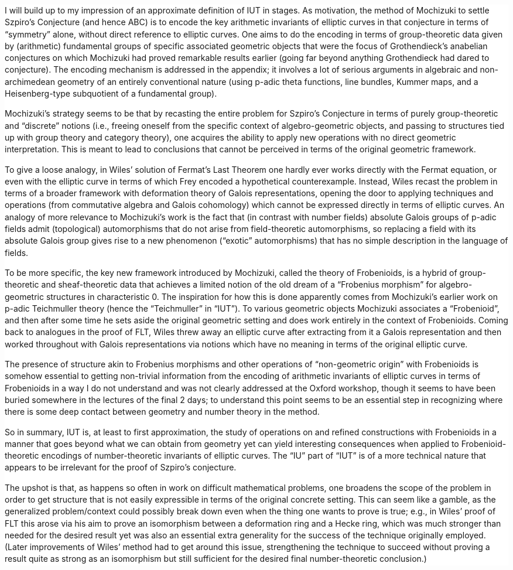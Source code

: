 I will build up to my impression of an approximate definition of IUT in stages. As motivation, the method of Mochizuki to settle Szpiro’s Conjecture (and hence ABC) is to encode the key arithmetic invariants of elliptic curves in that conjecture in terms of “symmetry” alone, without direct reference to elliptic curves. One aims to do the encoding in terms of group-theoretic data given by (arithmetic) fundamental groups of specific associated geometric objects that were the focus of Grothendieck’s anabelian conjectures on which Mochizuki had proved remarkable results earlier (going far beyond anything Grothendieck had dared to conjecture). The encoding mechanism is addressed in the appendix; it involves a lot of serious arguments in algebraic and non-archimedean geometry of an entirely conventional nature (using p-adic theta functions, line bundles, Kummer maps, and a Heisenberg-type subquotient of a fundamental group).

Mochizuki’s strategy seems to be that by recasting the entire problem for Szpiro’s Conjecture in terms of purely group-theoretic and “discrete” notions (i.e., freeing oneself from the specific context of algebro-geometric objects, and passing to structures tied up with group theory and category theory), one acquires the ability to apply new operations with no direct geometric interpretation. This is meant to lead to conclusions that cannot be perceived in terms of the original geometric framework.

To give a loose analogy, in Wiles’ solution of Fermat’s Last Theorem one hardly ever works directly with the Fermat equation, or even with the elliptic curve in terms of which Frey encoded a hypothetical counterexample. Instead, Wiles recast the problem in terms of a broader framework with deformation theory of Galois representations, opening the door to applying techniques and operations (from commutative algebra and Galois cohomology) which cannot be expressed directly in terms of elliptic curves. An analogy of more relevance to Mochizuki’s work is the fact that (in contrast with number fields) absolute Galois groups of p-adic fields admit (topological) automorphisms that do not arise from field-theoretic automorphisms, so replacing a field with its absolute Galois group gives rise to a new phenomenon (“exotic” automorphisms) that has no simple description in the language of fields.

To be more specific, the key new framework introduced by Mochizuki, called the theory of Frobenioids, is a hybrid of group-theoretic and sheaf-theoretic data that achieves a limited notion of the old dream of a “Frobenius morphism” for algebro-geometric structures in characteristic 0. The inspiration for how this is done apparently comes from Mochizuki’s earlier work on p-adic Teichmuller theory (hence the “Teichmuller” in “IUT”). To various geometric objects Mochizuki associates a “Frobenioid”, and then after some time he sets aside the original geometric setting and does work entirely in the context of Frobenioids. Coming back to analogues in the proof of FLT, Wiles threw away an elliptic curve after extracting from it a Galois representation and then worked throughout with Galois representations via notions which have no meaning in terms of the original elliptic curve.

The presence of structure akin to Frobenius morphisms and other operations of “non-geometric origin” with Frobenioids is somehow essential to getting non-trivial information from the encoding of arithmetic invariants of elliptic curves in terms of Frobenioids in a way I do not understand and was not clearly addressed at the Oxford workshop, though it seems to have been buried somewhere in the lectures of the final 2 days; to understand this point seems to be an essential step in recognizing where there is some deep contact between geometry and number theory in the method.

So in summary, IUT is, at least to first approximation, the study of operations on and refined constructions with Frobenioids in a manner that goes beyond what we can obtain from geometry yet can yield interesting consequences when applied to Frobenioid-theoretic encodings of number-theoretic invariants of elliptic curves. The “IU” part of “IUT” is of a more technical nature that appears to be irrelevant for the proof of Szpiro’s conjecture.

The upshot is that, as happens so often in work on difficult mathematical problems, one broadens the scope of the problem in order to get structure that is not easily expressible in terms of the original concrete setting. This can seem like a gamble, as the generalized problem/context could possibly break down even when the thing one wants to prove is true; e.g., in Wiles’ proof of FLT this arose via his aim to prove an isomorphism between a deformation ring and a Hecke ring, which was much stronger than needed for the desired result yet was also an essential extra generality for the success of the technique originally employed. (Later improvements of Wiles’ method had to get around this issue, strengthening the technique to succeed without proving a result quite as strong as an isomorphism but still sufficient for the desired final number-theoretic conclusion.)
